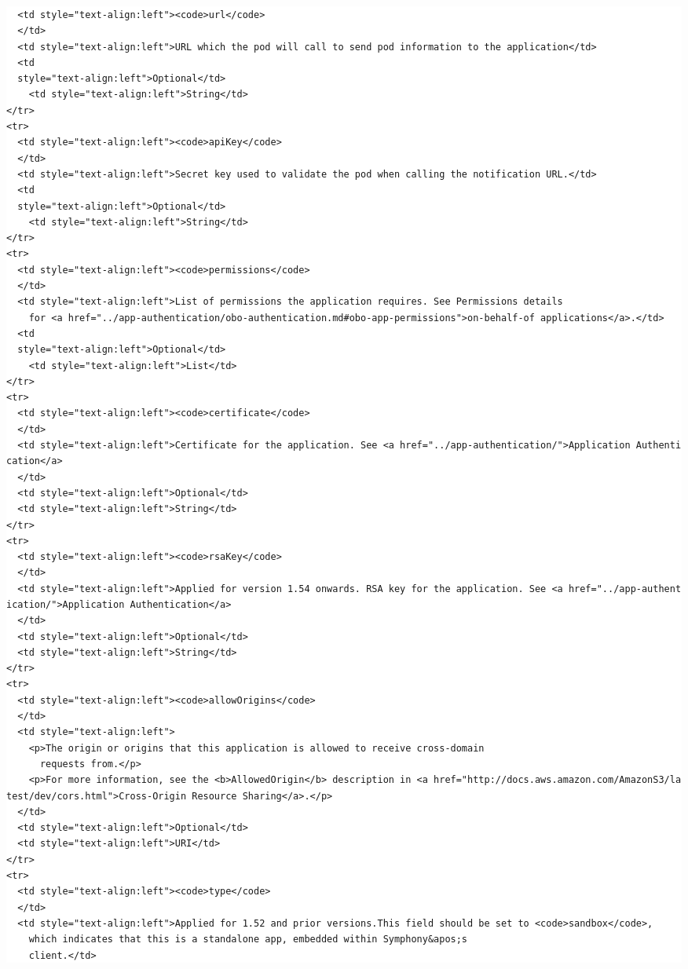       <td style="text-align:left"><code>url</code>
      </td>
      <td style="text-align:left">URL which the pod will call to send pod information to the application</td>
      <td
      style="text-align:left">Optional</td>
        <td style="text-align:left">String</td>
    </tr>
    <tr>
      <td style="text-align:left"><code>apiKey</code>
      </td>
      <td style="text-align:left">Secret key used to validate the pod when calling the notification URL.</td>
      <td
      style="text-align:left">Optional</td>
        <td style="text-align:left">String</td>
    </tr>
    <tr>
      <td style="text-align:left"><code>permissions</code>
      </td>
      <td style="text-align:left">List of permissions the application requires. See Permissions details
        for <a href="../app-authentication/obo-authentication.md#obo-app-permissions">on-behalf-of applications</a>.</td>
      <td
      style="text-align:left">Optional</td>
        <td style="text-align:left">List</td>
    </tr>
    <tr>
      <td style="text-align:left"><code>certificate</code>
      </td>
      <td style="text-align:left">Certificate for the application. See <a href="../app-authentication/">Application Authentication</a>
      </td>
      <td style="text-align:left">Optional</td>
      <td style="text-align:left">String</td>
    </tr>
    <tr>
      <td style="text-align:left"><code>rsaKey</code>
      </td>
      <td style="text-align:left">Applied for version 1.54 onwards. RSA key for the application. See <a href="../app-authentication/">Application Authentication</a>
      </td>
      <td style="text-align:left">Optional</td>
      <td style="text-align:left">String</td>
    </tr>
    <tr>
      <td style="text-align:left"><code>allowOrigins</code>
      </td>
      <td style="text-align:left">
        <p>The origin or origins that this application is allowed to receive cross-domain
          requests from.</p>
        <p>For more information, see the <b>AllowedOrigin</b> description in <a href="http://docs.aws.amazon.com/AmazonS3/latest/dev/cors.html">Cross-Origin Resource Sharing</a>.</p>
      </td>
      <td style="text-align:left">Optional</td>
      <td style="text-align:left">URI</td>
    </tr>
    <tr>
      <td style="text-align:left"><code>type</code>
      </td>
      <td style="text-align:left">Applied for 1.52 and prior versions.This field should be set to <code>sandbox</code>,
        which indicates that this is a standalone app, embedded within Symphony&apos;s
        client.</td>